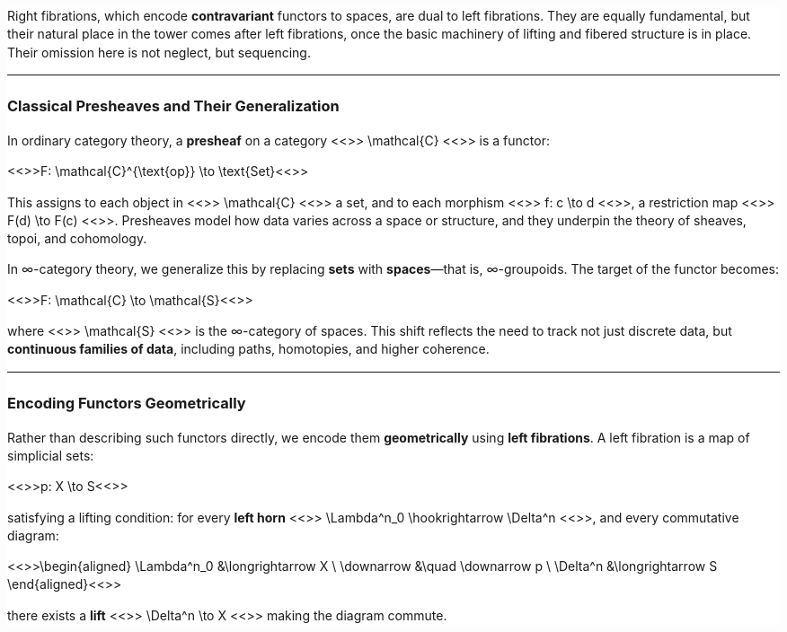 

Right fibrations, which encode **contravariant** functors to spaces, are dual to left fibrations. They are equally fundamental, but their natural place in the tower comes after left fibrations, once the basic machinery of lifting and fibered structure is in place. Their omission here is not neglect, but sequencing.



---



### Classical Presheaves and Their Generalization



In ordinary category theory, a **presheaf** on a category <<<INLINEMATH>>> \mathcal{C} <<</INLINEMATH>>> is a functor:

<<<BLOCKMATH>>>F: \mathcal{C}^{\text{op}} \to \text{Set}<<</BLOCKMATH>>>

This assigns to each object in <<<INLINEMATH>>> \mathcal{C} <<</INLINEMATH>>> a set, and to each morphism <<<INLINEMATH>>> f: c \to d <<</INLINEMATH>>>, a restriction map <<<INLINEMATH>>> F(d) \to F(c) <<</INLINEMATH>>>. Presheaves model how data varies across a space or structure, and they underpin the theory of sheaves, topoi, and cohomology.



In ∞-category theory, we generalize this by replacing **sets** with **spaces**—that is, ∞-groupoids. The target of the functor becomes:

<<<BLOCKMATH>>>F: \mathcal{C} \to \mathcal{S}<<</BLOCKMATH>>>

where <<<INLINEMATH>>> \mathcal{S} <<</INLINEMATH>>> is the ∞-category of spaces. This shift reflects the need to track not just discrete data, but **continuous families of data**, including paths, homotopies, and higher coherence.



---



### Encoding Functors Geometrically



Rather than describing such functors directly, we encode them **geometrically** using **left fibrations**. A left fibration is a map of simplicial sets:

<<<BLOCKMATH>>>p: X \to S<<</BLOCKMATH>>>

satisfying a lifting condition: for every **left horn** <<<INLINEMATH>>> \Lambda^n_0 \hookrightarrow \Delta^n <<</INLINEMATH>>>, and every commutative diagram:

<<<BLOCKMATH>>>\begin{aligned}
\Lambda^n_0 &\longrightarrow X \\
\downarrow &\quad \downarrow p \\
\Delta^n &\longrightarrow S
\end{aligned}<<</BLOCKMATH>>>

there exists a **lift** <<<INLINEMATH>>> \Delta^n \to X <<</INLINEMATH>>> making the diagram commute.

